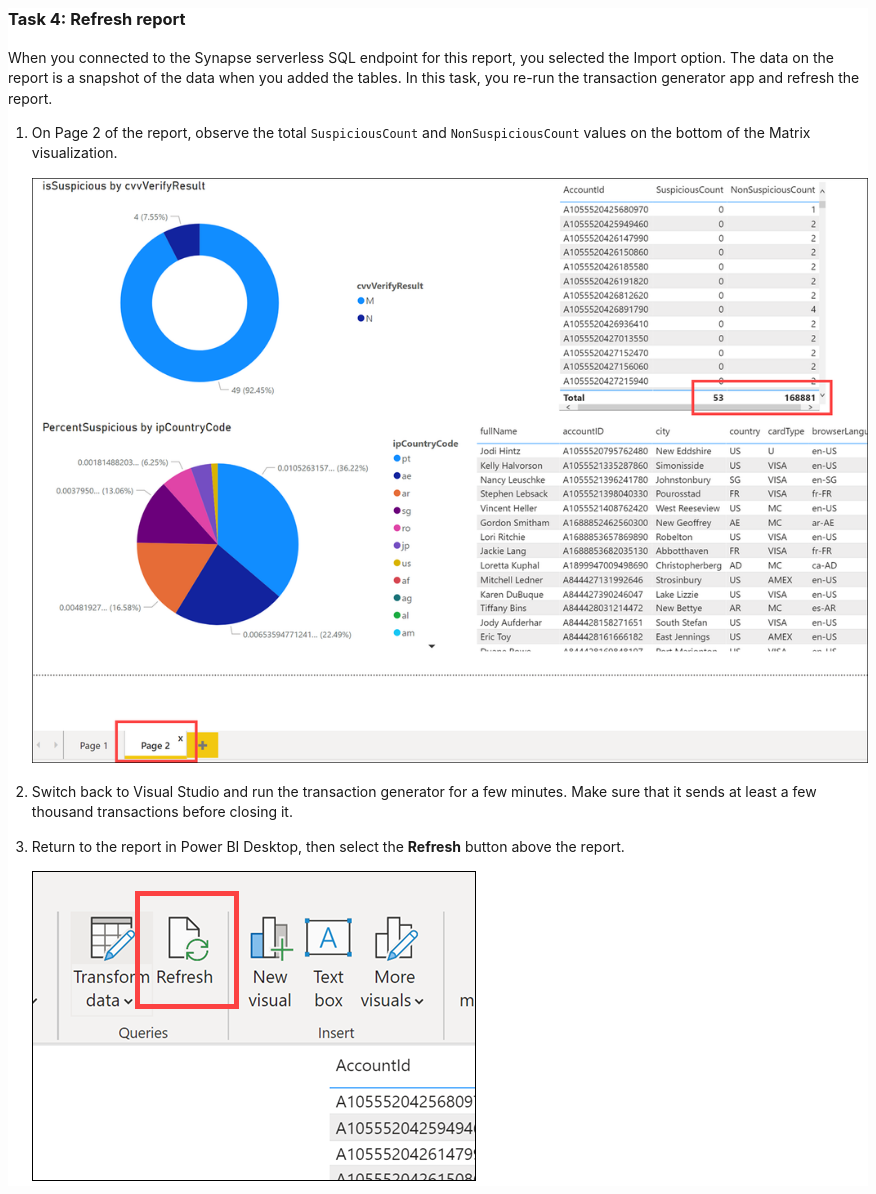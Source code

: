 ### Task 4: Refresh report

When you connected to the Synapse serverless SQL endpoint for this report, you selected the Import option. The data on the report is a snapshot of the data when you added the tables. In this task, you re-run the transaction generator app and refresh the report.

1. On Page 2 of the report, observe the total `SuspiciousCount` and `NonSuspiciousCount` values on the bottom of the Matrix visualization.

    ![The totals on the bottom of the Matrix visualization are highlighted.](media/power-bi-matrix-totals.png "Matrix totals")

2. Switch back to Visual Studio and run the transaction generator for a few minutes. Make sure that it sends at least a few thousand transactions before closing it.

3. Return to the report in Power BI Desktop, then select the **Refresh** button above the report.

    ![The refresh button is highlighted.](media/power-bi-report-refresh.png "Refresh")
